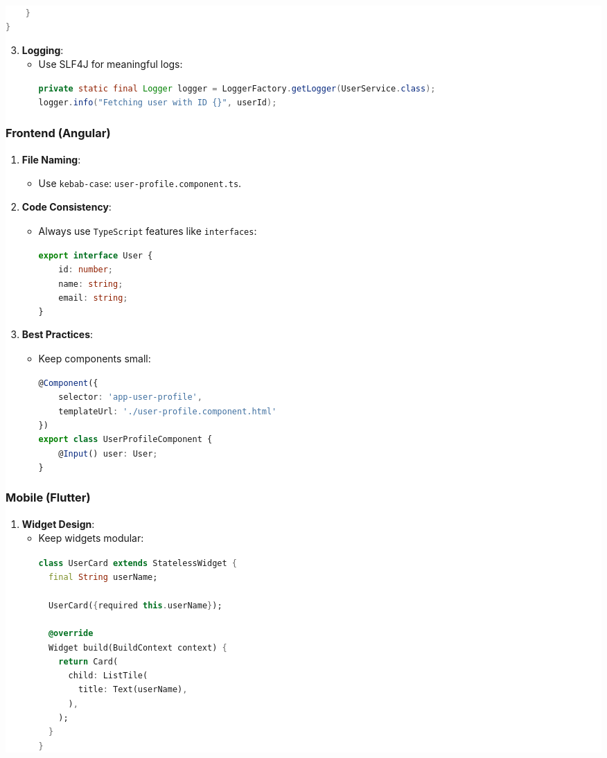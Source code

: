    ```java
       }
   }
   ```

3. **Logging**:
   - Use SLF4J for meaningful logs:
     ```java
     private static final Logger logger = LoggerFactory.getLogger(UserService.class);
     logger.info("Fetching user with ID {}", userId);
     ```

### Frontend (Angular)

1. **File Naming**:
   - Use `kebab-case`: `user-profile.component.ts`.

2. **Code Consistency**:
   - Always use `TypeScript` features like `interfaces`:
     ```typescript
     export interface User {
         id: number;
         name: string;
         email: string;
     }
     ```

3. **Best Practices**:
   - Keep components small:
     ```typescript
     @Component({
         selector: 'app-user-profile',
         templateUrl: './user-profile.component.html'
     })
     export class UserProfileComponent {
         @Input() user: User;
     }
     ```

### Mobile (Flutter)

1. **Widget Design**:
   - Keep widgets modular:
     ```dart
     class UserCard extends StatelessWidget {
       final String userName;

       UserCard({required this.userName});

       @override
       Widget build(BuildContext context) {
         return Card(
           child: ListTile(
             title: Text(userName),
           ),
         );
       }
     }
     ```
